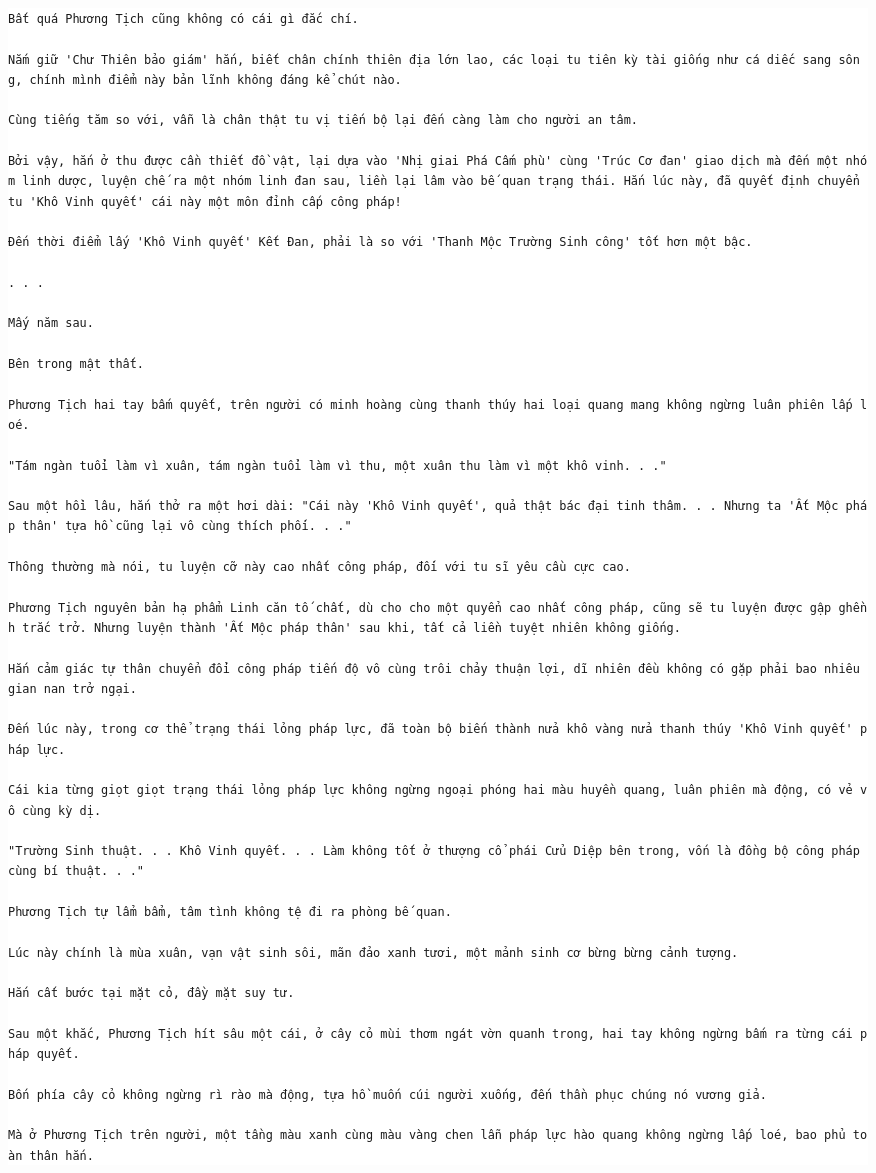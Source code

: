 	Bất quá Phương Tịch cũng không có cái gì đắc chí.

	Nắm giữ 'Chư Thiên bảo giám' hắn, biết chân chính thiên địa lớn lao, các loại tu tiên kỳ tài giống như cá diếc sang sông, chính mình điểm này bản lĩnh không đáng kể chút nào.

	Cùng tiếng tăm so với, vẫn là chân thật tu vị tiến bộ lại đến càng làm cho người an tâm.

	Bởi vậy, hắn ở thu được cần thiết đồ vật, lại dựa vào 'Nhị giai Phá Cấm phù' cùng 'Trúc Cơ đan' giao dịch mà đến một nhóm linh dược, luyện chế ra một nhóm linh đan sau, liền lại lâm vào bế quan trạng thái. Hắn lúc này, đã quyết định chuyển tu 'Khô Vinh quyết' cái này một môn đỉnh cấp công pháp!

	Đến thời điểm lấy 'Khô Vinh quyết' Kết Đan, phải là so với 'Thanh Mộc Trường Sinh công' tốt hơn một bậc.

	. . .

	Mấy năm sau.

	Bên trong mật thất.

	Phương Tịch hai tay bấm quyết, trên người có minh hoàng cùng thanh thúy hai loại quang mang không ngừng luân phiên lấp loé.

	"Tám ngàn tuổi làm vì xuân, tám ngàn tuổi làm vì thu, một xuân thu làm vì một khô vinh. . ."

	Sau một hồi lâu, hắn thở ra một hơi dài: "Cái này 'Khô Vinh quyết', quả thật bác đại tinh thâm. . . Nhưng ta 'Ất Mộc pháp thân' tựa hồ cũng lại vô cùng thích phối. . ."

	Thông thường mà nói, tu luyện cỡ này cao nhất công pháp, đối với tu sĩ yêu cầu cực cao.

	Phương Tịch nguyên bản hạ phẩm Linh căn tố chất, dù cho cho một quyển cao nhất công pháp, cũng sẽ tu luyện được gập ghềnh trắc trở. Nhưng luyện thành 'Ất Mộc pháp thân' sau khi, tất cả liền tuyệt nhiên không giống.

	Hắn cảm giác tự thân chuyển đổi công pháp tiến độ vô cùng trôi chảy thuận lợi, dĩ nhiên đều không có gặp phải bao nhiêu gian nan trở ngại.

	Đến lúc này, trong cơ thể trạng thái lỏng pháp lực, đã toàn bộ biến thành nửa khô vàng nửa thanh thúy 'Khô Vinh quyết' pháp lực.

	Cái kia từng giọt giọt trạng thái lỏng pháp lực không ngừng ngoại phóng hai màu huyền quang, luân phiên mà động, có vẻ vô cùng kỳ dị.

	"Trường Sinh thuật. . . Khô Vinh quyết. . . Làm không tốt ở thượng cổ phái Cửu Diệp bên trong, vốn là đồng bộ công pháp cùng bí thuật. . ."

	Phương Tịch tự lẩm bẩm, tâm tình không tệ đi ra phòng bế quan.

	Lúc này chính là mùa xuân, vạn vật sinh sôi, mãn đảo xanh tươi, một mảnh sinh cơ bừng bừng cảnh tượng.

	Hắn cất bước tại mặt cỏ, đầy mặt suy tư.

	Sau một khắc, Phương Tịch hít sâu một cái, ở cây cỏ mùi thơm ngát vờn quanh trong, hai tay không ngừng bấm ra từng cái pháp quyết.

	Bốn phía cây cỏ không ngừng rì rào mà động, tựa hồ muốn cúi người xuống, đến thần phục chúng nó vương giả.

	Mà ở Phương Tịch trên người, một tầng màu xanh cùng màu vàng chen lẫn pháp lực hào quang không ngừng lấp loé, bao phủ toàn thân hắn.
